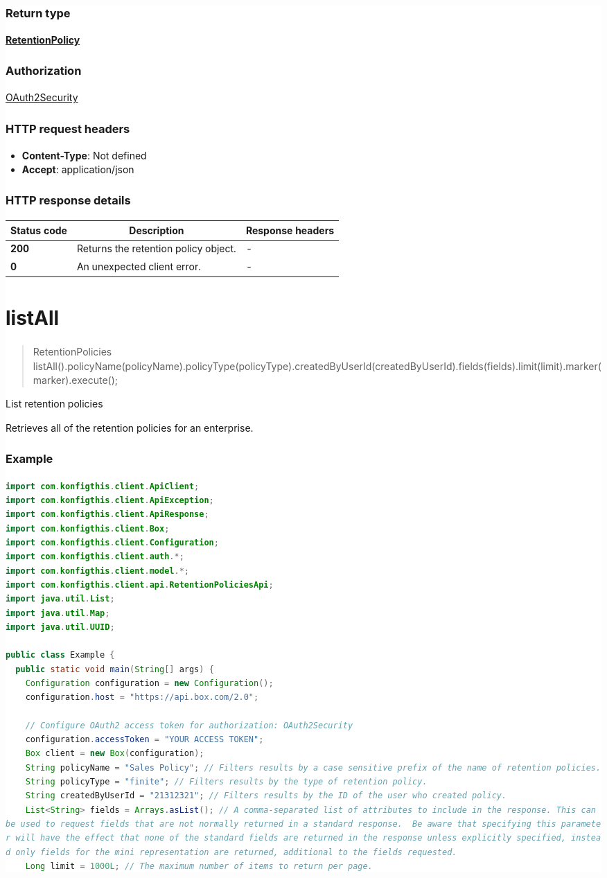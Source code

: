 ### Return type

[**RetentionPolicy**](RetentionPolicy.md)

### Authorization

[OAuth2Security](../README.md#OAuth2Security)

### HTTP request headers

 - **Content-Type**: Not defined
 - **Accept**: application/json

### HTTP response details
| Status code | Description | Response headers |
|-------------|-------------|------------------|
| **200** | Returns the retention policy object. |  -  |
| **0** | An unexpected client error. |  -  |

<a name="listAll"></a>
# **listAll**
> RetentionPolicies listAll().policyName(policyName).policyType(policyType).createdByUserId(createdByUserId).fields(fields).limit(limit).marker(marker).execute();

List retention policies

Retrieves all of the retention policies for an enterprise.

### Example
```java
import com.konfigthis.client.ApiClient;
import com.konfigthis.client.ApiException;
import com.konfigthis.client.ApiResponse;
import com.konfigthis.client.Box;
import com.konfigthis.client.Configuration;
import com.konfigthis.client.auth.*;
import com.konfigthis.client.model.*;
import com.konfigthis.client.api.RetentionPoliciesApi;
import java.util.List;
import java.util.Map;
import java.util.UUID;

public class Example {
  public static void main(String[] args) {
    Configuration configuration = new Configuration();
    configuration.host = "https://api.box.com/2.0";
    
    // Configure OAuth2 access token for authorization: OAuth2Security
    configuration.accessToken = "YOUR ACCESS TOKEN";
    Box client = new Box(configuration);
    String policyName = "Sales Policy"; // Filters results by a case sensitive prefix of the name of retention policies.
    String policyType = "finite"; // Filters results by the type of retention policy.
    String createdByUserId = "21312321"; // Filters results by the ID of the user who created policy.
    List<String> fields = Arrays.asList(); // A comma-separated list of attributes to include in the response. This can be used to request fields that are not normally returned in a standard response.  Be aware that specifying this parameter will have the effect that none of the standard fields are returned in the response unless explicitly specified, instead only fields for the mini representation are returned, additional to the fields requested.
    Long limit = 1000L; // The maximum number of items to return per page.
```